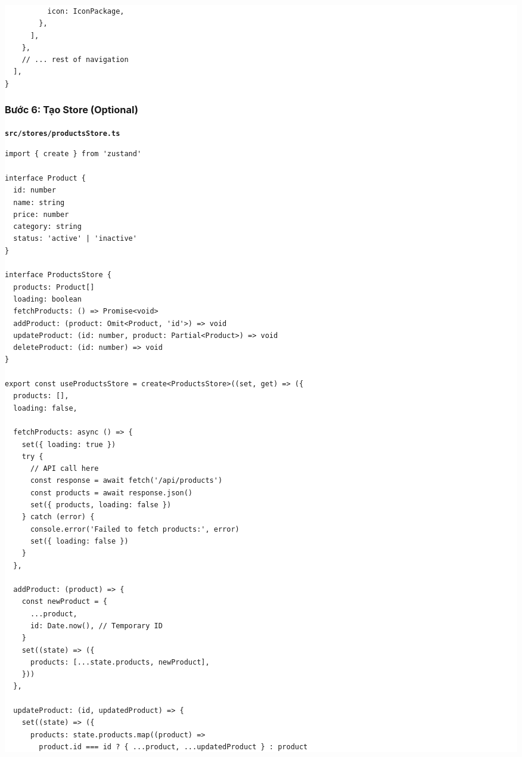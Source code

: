 ```tsx
          icon: IconPackage,
        },
      ],
    },
    // ... rest of navigation
  ],
}
```

### Bước 6: Tạo Store (Optional)

**`src/stores/productsStore.ts`**

```tsx
import { create } from 'zustand'

interface Product {
  id: number
  name: string
  price: number
  category: string
  status: 'active' | 'inactive'
}

interface ProductsStore {
  products: Product[]
  loading: boolean
  fetchProducts: () => Promise<void>
  addProduct: (product: Omit<Product, 'id'>) => void
  updateProduct: (id: number, product: Partial<Product>) => void
  deleteProduct: (id: number) => void
}

export const useProductsStore = create<ProductsStore>((set, get) => ({
  products: [],
  loading: false,

  fetchProducts: async () => {
    set({ loading: true })
    try {
      // API call here
      const response = await fetch('/api/products')
      const products = await response.json()
      set({ products, loading: false })
    } catch (error) {
      console.error('Failed to fetch products:', error)
      set({ loading: false })
    }
  },

  addProduct: (product) => {
    const newProduct = {
      ...product,
      id: Date.now(), // Temporary ID
    }
    set((state) => ({
      products: [...state.products, newProduct],
    }))
  },

  updateProduct: (id, updatedProduct) => {
    set((state) => ({
      products: state.products.map((product) =>
        product.id === id ? { ...product, ...updatedProduct } : product
```